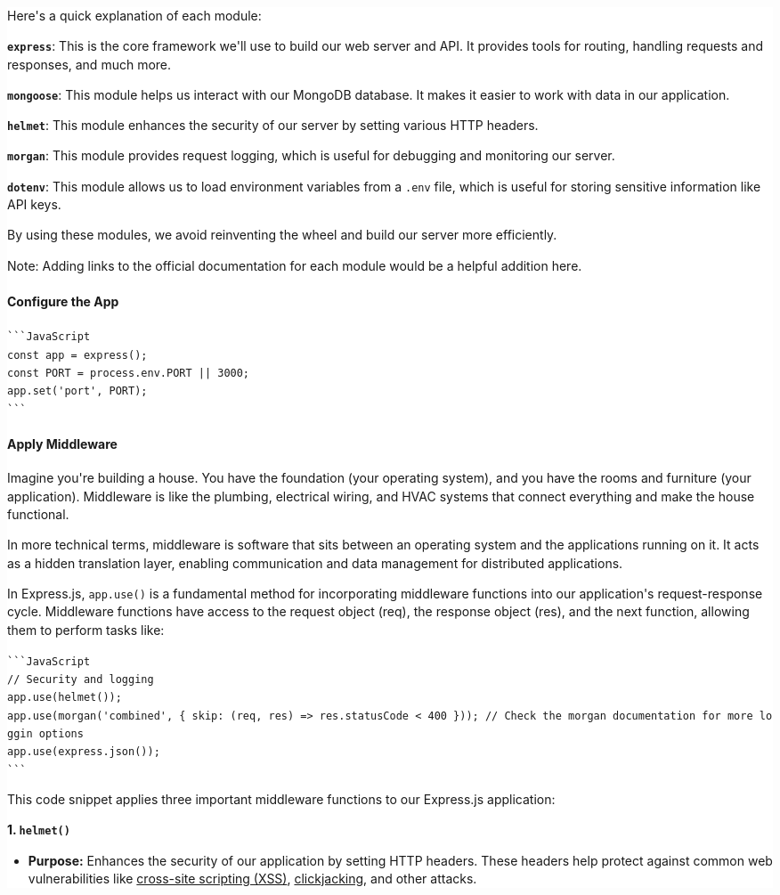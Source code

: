 Here's a quick explanation of each module:

**`express`**: This is the core framework we'll use to build our web server and API. It provides tools for routing, handling requests and responses, and much more.

**`mongoose`**: This module helps us interact with our MongoDB database. It makes it easier to work with data in our application.

**`helmet`**: This module enhances the security of our server by setting various HTTP headers.

**`morgan`**: This module provides request logging, which is useful for debugging and monitoring our server.

**`dotenv`**: This module allows us to load environment variables from a `.env` file, which is useful for storing sensitive information like API keys.

By using these modules, we avoid reinventing the wheel and build our server more efficiently.

Note: Adding links to the official documentation for each module would be a helpful addition here.

#### Configure the App

    ```JavaScript
    const app = express();
    const PORT = process.env.PORT || 3000;
    app.set('port', PORT);
    ```

#### Apply Middleware

Imagine you're building a house. You have the foundation (your operating system), and you have the rooms and furniture (your application). Middleware is like the plumbing, electrical wiring, and HVAC systems that connect everything and make the house functional.

In more technical terms, middleware is software that sits between an operating system and the applications running on it. It acts as a hidden translation layer, enabling communication and data management for distributed applications.

In Express.js, `app.use()` is a fundamental method for incorporating middleware functions into our application's request-response cycle. Middleware functions have access to the request object (req), the response object (res), and the next function, allowing them to perform tasks like:

    ```JavaScript
    // Security and logging
    app.use(helmet());
    app.use(morgan('combined', { skip: (req, res) => res.statusCode < 400 })); // Check the morgan documentation for more loggin options
    app.use(express.json());
    ```
This code snippet applies three important middleware functions to our Express.js application:

**1. `helmet()`**

* **Purpose:**  Enhances the security of our application by setting HTTP headers. These headers help protect against common web vulnerabilities like [cross-site scripting (XSS)](https://owasp.org/www-community/attacks/xss/), [clickjacking](https://owasp.org/www-community/attacks/Clickjacking), and other attacks.
